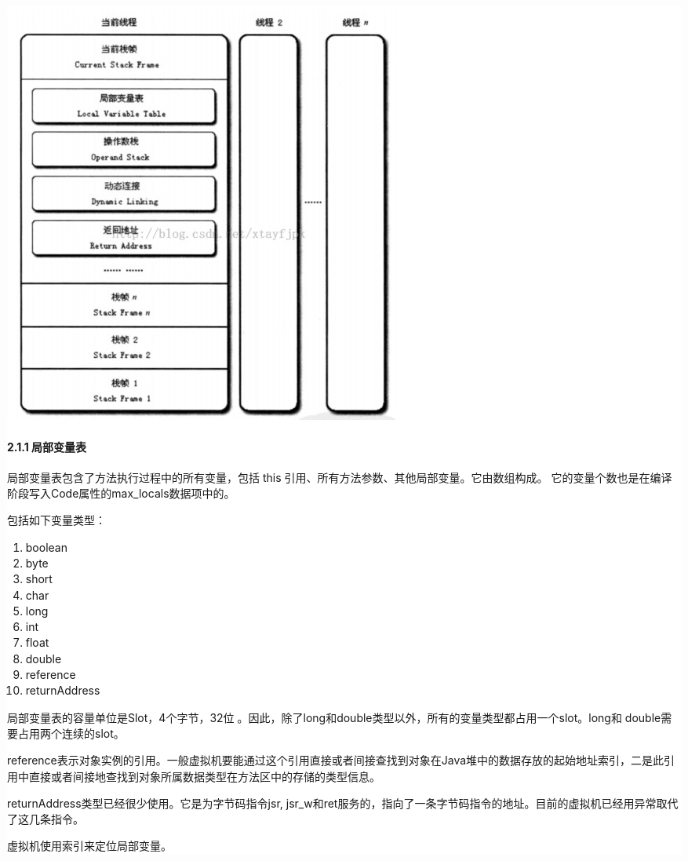 ![ ](images/stack_frame.jpg)

#### 2.1.1 局部变量表
局部变量表包含了方法执行过程中的所有变量，包括 this 引用、所有方法参数、其他局部变量。它由数组构成。
它的变量个数也是在编译阶段写入Code属性的max_locals数据项中的。

包括如下变量类型：

1. boolean
1. byte
1. short
1. char
1. long
1. int
1. float
1. double
1. reference
1. returnAddress

局部变量表的容量单位是Slot，4个字节，32位 。因此，除了long和double类型以外，所有的变量类型都占用一个slot。long和 double需要占用两个连续的slot。

reference表示对象实例的引用。一般虚拟机要能通过这个引用直接或者间接查找到对象在Java堆中的数据存放的起始地址索引，二是此引用中直接或者间接地查找到对象所属数据类型在方法区中的存储的类型信息。

returnAddress类型已经很少使用。它是为字节码指令jsr, jsr_w和ret服务的，指向了一条字节码指令的地址。目前的虚拟机已经用异常取代了这几条指令。

虚拟机使用索引来定位局部变量。
